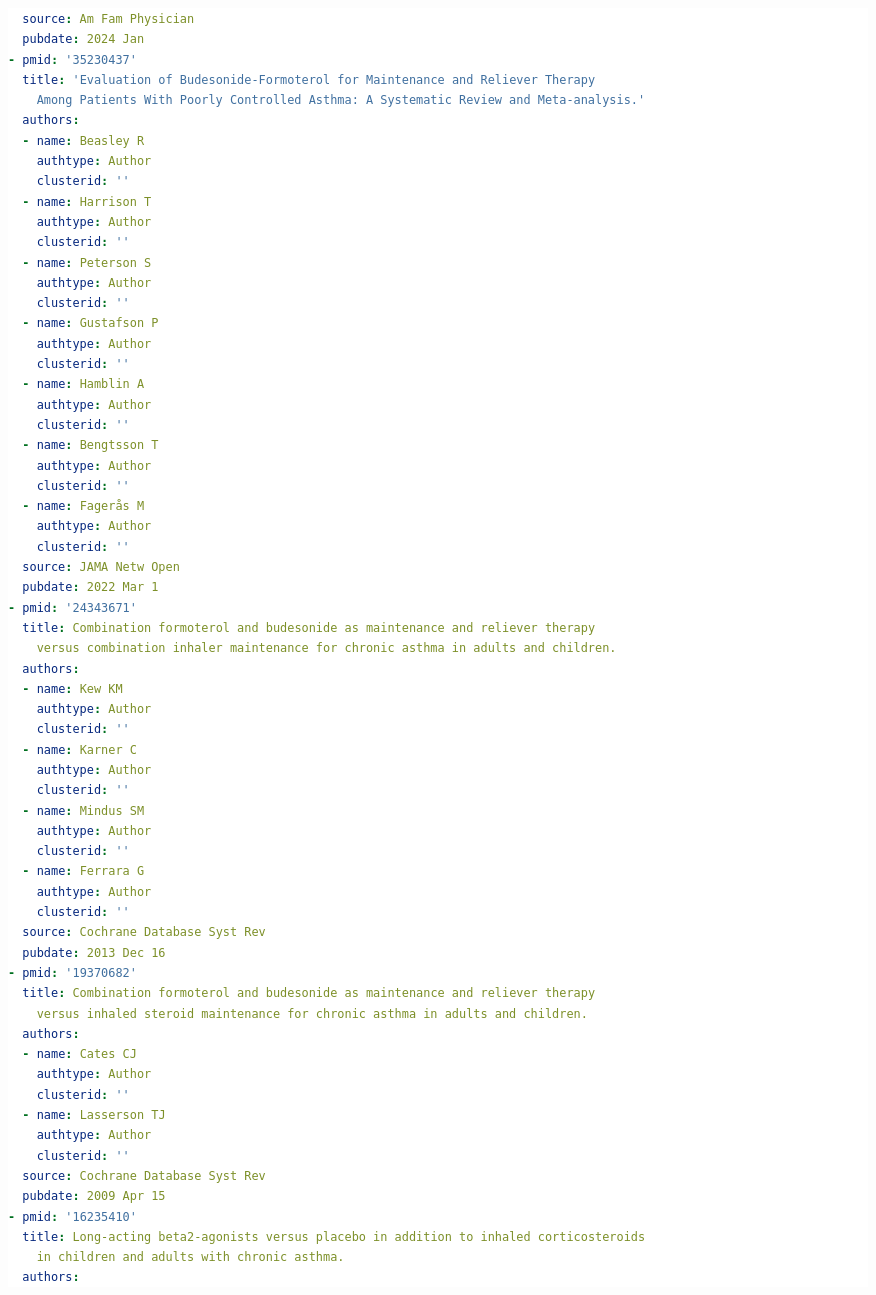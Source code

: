 ```yaml
  source: Am Fam Physician
  pubdate: 2024 Jan
- pmid: '35230437'
  title: 'Evaluation of Budesonide-Formoterol for Maintenance and Reliever Therapy
    Among Patients With Poorly Controlled Asthma: A Systematic Review and Meta-analysis.'
  authors:
  - name: Beasley R
    authtype: Author
    clusterid: ''
  - name: Harrison T
    authtype: Author
    clusterid: ''
  - name: Peterson S
    authtype: Author
    clusterid: ''
  - name: Gustafson P
    authtype: Author
    clusterid: ''
  - name: Hamblin A
    authtype: Author
    clusterid: ''
  - name: Bengtsson T
    authtype: Author
    clusterid: ''
  - name: Fagerås M
    authtype: Author
    clusterid: ''
  source: JAMA Netw Open
  pubdate: 2022 Mar 1
- pmid: '24343671'
  title: Combination formoterol and budesonide as maintenance and reliever therapy
    versus combination inhaler maintenance for chronic asthma in adults and children.
  authors:
  - name: Kew KM
    authtype: Author
    clusterid: ''
  - name: Karner C
    authtype: Author
    clusterid: ''
  - name: Mindus SM
    authtype: Author
    clusterid: ''
  - name: Ferrara G
    authtype: Author
    clusterid: ''
  source: Cochrane Database Syst Rev
  pubdate: 2013 Dec 16
- pmid: '19370682'
  title: Combination formoterol and budesonide as maintenance and reliever therapy
    versus inhaled steroid maintenance for chronic asthma in adults and children.
  authors:
  - name: Cates CJ
    authtype: Author
    clusterid: ''
  - name: Lasserson TJ
    authtype: Author
    clusterid: ''
  source: Cochrane Database Syst Rev
  pubdate: 2009 Apr 15
- pmid: '16235410'
  title: Long-acting beta2-agonists versus placebo in addition to inhaled corticosteroids
    in children and adults with chronic asthma.
  authors:
```